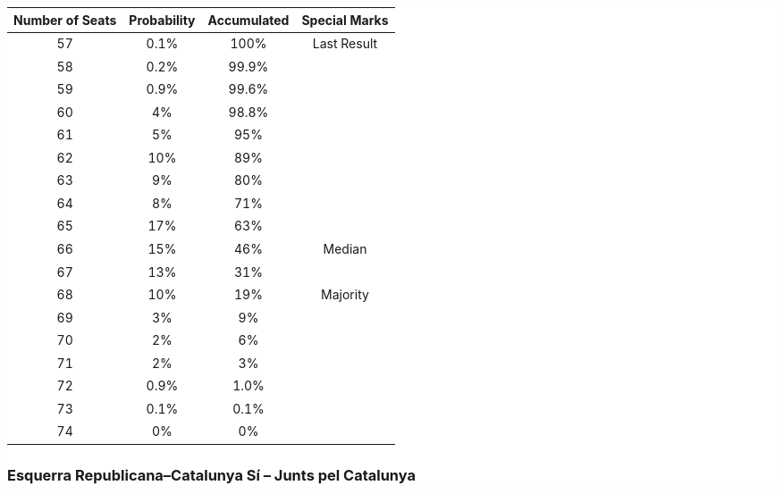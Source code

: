 | Number of Seats | Probability | Accumulated | Special Marks |
|:---------------:|:-----------:|:-----------:|:-------------:|
| 57 | 0.1% | 100% | Last Result |
| 58 | 0.2% | 99.9% |  |
| 59 | 0.9% | 99.6% |  |
| 60 | 4% | 98.8% |  |
| 61 | 5% | 95% |  |
| 62 | 10% | 89% |  |
| 63 | 9% | 80% |  |
| 64 | 8% | 71% |  |
| 65 | 17% | 63% |  |
| 66 | 15% | 46% | Median |
| 67 | 13% | 31% |  |
| 68 | 10% | 19% | Majority |
| 69 | 3% | 9% |  |
| 70 | 2% | 6% |  |
| 71 | 2% | 3% |  |
| 72 | 0.9% | 1.0% |  |
| 73 | 0.1% | 0.1% |  |
| 74 | 0% | 0% |  |

### Esquerra Republicana–Catalunya Sí – Junts pel Catalunya
